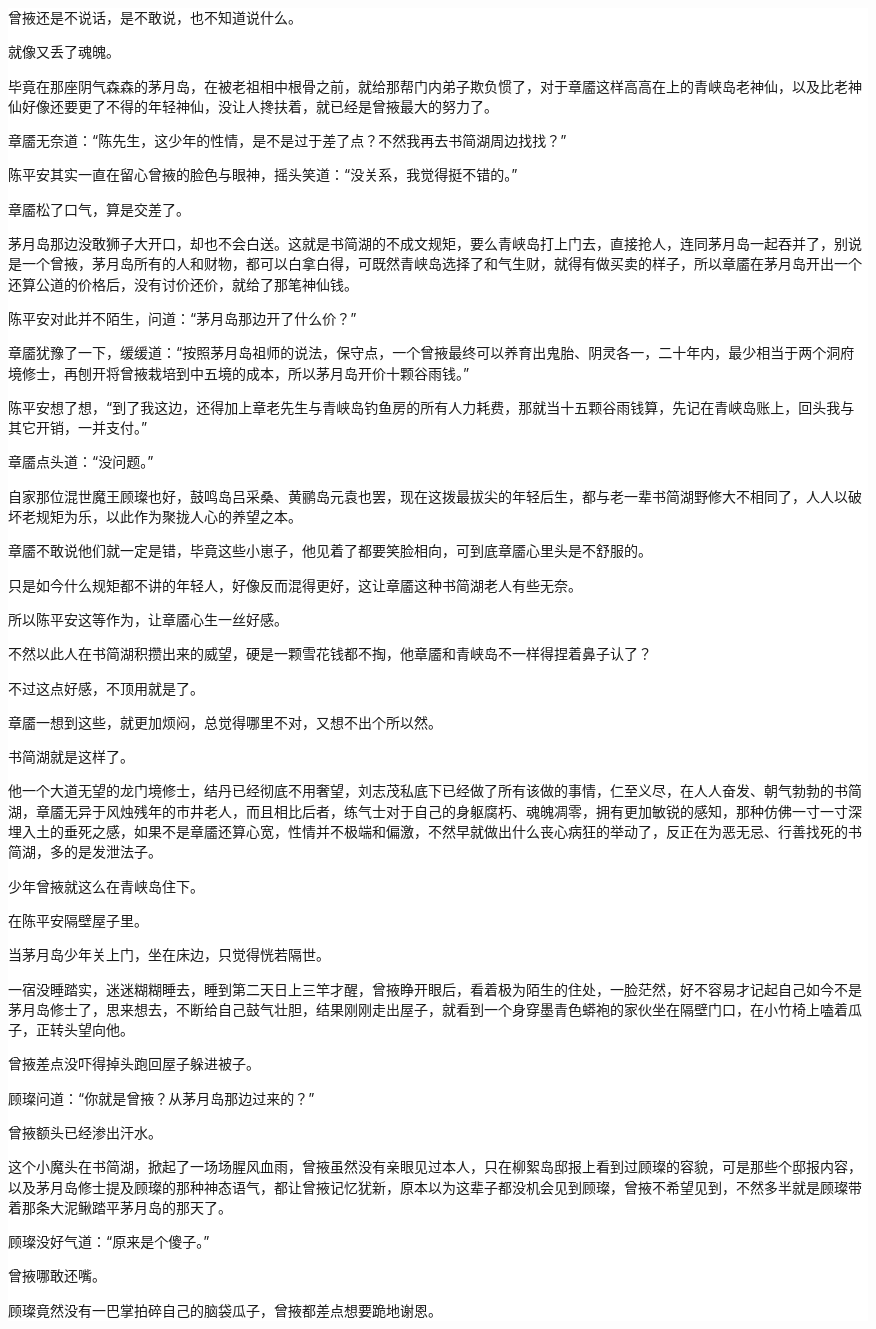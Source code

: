    曾掖还是不说话，是不敢说，也不知道说什么。

   就像又丢了魂魄。

   毕竟在那座阴气森森的茅月岛，在被老祖相中根骨之前，就给那帮门内弟子欺负惯了，对于章靥这样高高在上的青峡岛老神仙，以及比老神仙好像还要更了不得的年轻神仙，没让人搀扶着，就已经是曾掖最大的努力了。

   章靥无奈道：“陈先生，这少年的性情，是不是过于差了点？不然我再去书简湖周边找找？”

   陈平安其实一直在留心曾掖的脸色与眼神，摇头笑道：“没关系，我觉得挺不错的。”

   章靥松了口气，算是交差了。

   茅月岛那边没敢狮子大开口，却也不会白送。这就是书简湖的不成文规矩，要么青峡岛打上门去，直接抢人，连同茅月岛一起吞并了，别说是一个曾掖，茅月岛所有的人和财物，都可以白拿白得，可既然青峡岛选择了和气生财，就得有做买卖的样子，所以章靥在茅月岛开出一个还算公道的价格后，没有讨价还价，就给了那笔神仙钱。

   陈平安对此并不陌生，问道：“茅月岛那边开了什么价？”

   章靥犹豫了一下，缓缓道：“按照茅月岛祖师的说法，保守点，一个曾掖最终可以养育出鬼胎、阴灵各一，二十年内，最少相当于两个洞府境修士，再刨开将曾掖栽培到中五境的成本，所以茅月岛开价十颗谷雨钱。”

   陈平安想了想，“到了我这边，还得加上章老先生与青峡岛钓鱼房的所有人力耗费，那就当十五颗谷雨钱算，先记在青峡岛账上，回头我与其它开销，一并支付。”

   章靥点头道：“没问题。”

   自家那位混世魔王顾璨也好，鼓鸣岛吕采桑、黄鹂岛元袁也罢，现在这拨最拔尖的年轻后生，都与老一辈书简湖野修大不相同了，人人以破坏老规矩为乐，以此作为聚拢人心的养望之本。

   章靥不敢说他们就一定是错，毕竟这些小崽子，他见着了都要笑脸相向，可到底章靥心里头是不舒服的。

   只是如今什么规矩都不讲的年轻人，好像反而混得更好，这让章靥这种书简湖老人有些无奈。

   所以陈平安这等作为，让章靥心生一丝好感。

   不然以此人在书简湖积攒出来的威望，硬是一颗雪花钱都不掏，他章靥和青峡岛不一样得捏着鼻子认了？

   不过这点好感，不顶用就是了。

   章靥一想到这些，就更加烦闷，总觉得哪里不对，又想不出个所以然。

   书简湖就是这样了。

   他一个大道无望的龙门境修士，结丹已经彻底不用奢望，刘志茂私底下已经做了所有该做的事情，仁至义尽，在人人奋发、朝气勃勃的书简湖，章靥无异于风烛残年的市井老人，而且相比后者，练气士对于自己的身躯腐朽、魂魄凋零，拥有更加敏锐的感知，那种仿佛一寸一寸深埋入土的垂死之感，如果不是章靥还算心宽，性情并不极端和偏激，不然早就做出什么丧心病狂的举动了，反正在为恶无忌、行善找死的书简湖，多的是发泄法子。

   少年曾掖就这么在青峡岛住下。

   在陈平安隔壁屋子里。

   当茅月岛少年关上门，坐在床边，只觉得恍若隔世。

   一宿没睡踏实，迷迷糊糊睡去，睡到第二天日上三竿才醒，曾掖睁开眼后，看着极为陌生的住处，一脸茫然，好不容易才记起自己如今不是茅月岛修士了，思来想去，不断给自己鼓气壮胆，结果刚刚走出屋子，就看到一个身穿墨青色蟒袍的家伙坐在隔壁门口，在小竹椅上嗑着瓜子，正转头望向他。

   曾掖差点没吓得掉头跑回屋子躲进被子。

   顾璨问道：“你就是曾掖？从茅月岛那边过来的？”

   曾掖额头已经渗出汗水。

   这个小魔头在书简湖，掀起了一场场腥风血雨，曾掖虽然没有亲眼见过本人，只在柳絮岛邸报上看到过顾璨的容貌，可是那些个邸报内容，以及茅月岛修士提及顾璨的那种神态语气，都让曾掖记忆犹新，原本以为这辈子都没机会见到顾璨，曾掖不希望见到，不然多半就是顾璨带着那条大泥鳅踏平茅月岛的那天了。

   顾璨没好气道：“原来是个傻子。”

   曾掖哪敢还嘴。

   顾璨竟然没有一巴掌拍碎自己的脑袋瓜子，曾掖都差点想要跪地谢恩。
